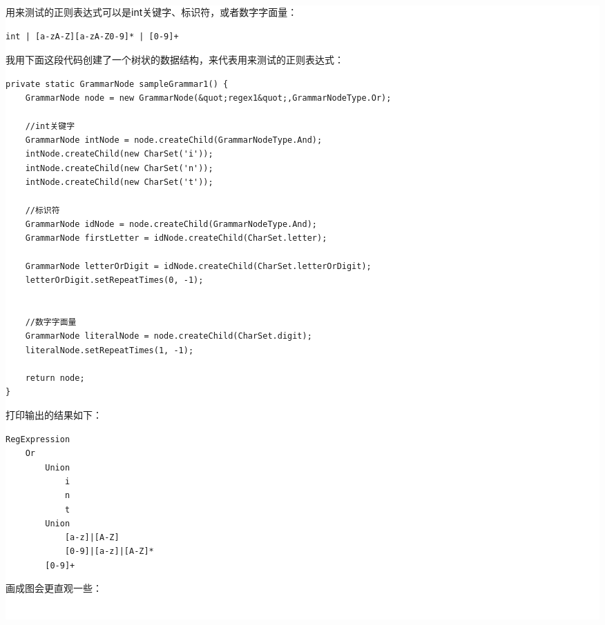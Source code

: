 用来测试的正则表达式可以是int关键字、标识符，或者数字字面量：

```
int | [a-zA-Z][a-zA-Z0-9]* | [0-9]+

```

我用下面这段代码创建了一个树状的数据结构，来代表用来测试的正则表达式：

```
private static GrammarNode sampleGrammar1() {
    GrammarNode node = new GrammarNode(&quot;regex1&quot;,GrammarNodeType.Or);

    //int关键字
    GrammarNode intNode = node.createChild(GrammarNodeType.And);
    intNode.createChild(new CharSet('i'));
    intNode.createChild(new CharSet('n'));
    intNode.createChild(new CharSet('t'));

    //标识符
    GrammarNode idNode = node.createChild(GrammarNodeType.And);
    GrammarNode firstLetter = idNode.createChild(CharSet.letter);

    GrammarNode letterOrDigit = idNode.createChild(CharSet.letterOrDigit);
    letterOrDigit.setRepeatTimes(0, -1);


    //数字字面量
    GrammarNode literalNode = node.createChild(CharSet.digit);
    literalNode.setRepeatTimes(1, -1);

    return node;
}

```

打印输出的结果如下：

```
RegExpression
	Or
		Union
			i
			n
			t
		Union
			[a-z]|[A-Z]
			[0-9]|[a-z]|[A-Z]*
		[0-9]+

```

画成图会更直观一些：

<img src="https://static001.geekbang.org/resource/image/a6/8e/a6af22cdcb96ba92fe9df35bf998768e.jpg" alt="">

